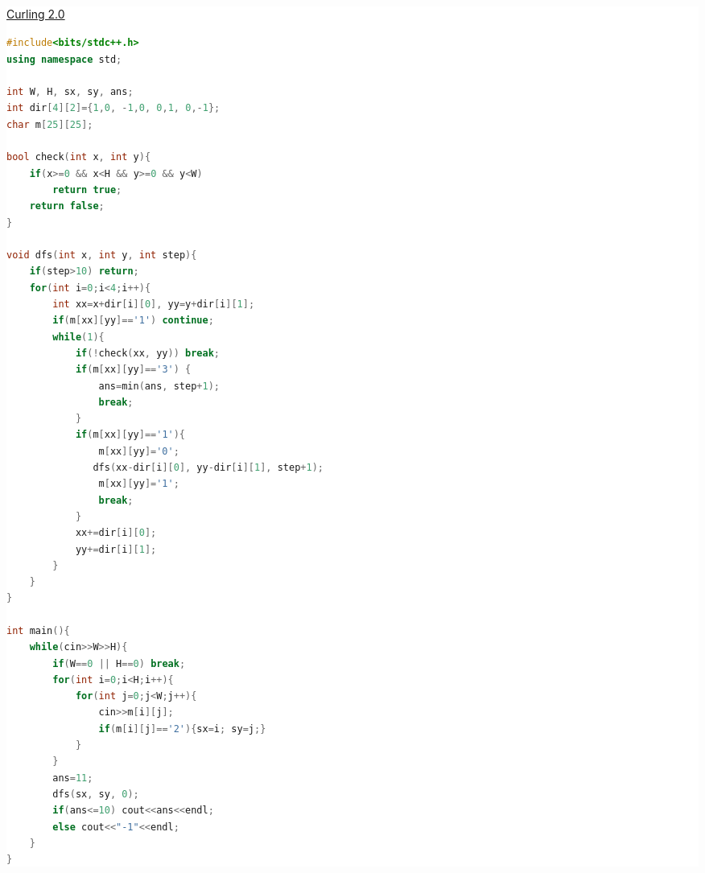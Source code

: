 [Curling 2.0](http://poj.org/problem?id=3009)

```c++
#include<bits/stdc++.h>
using namespace std;

int W, H, sx, sy, ans;
int dir[4][2]={1,0, -1,0, 0,1, 0,-1};
char m[25][25];

bool check(int x, int y){
    if(x>=0 && x<H && y>=0 && y<W)
        return true;
    return false;
}

void dfs(int x, int y, int step){
    if(step>10) return;
    for(int i=0;i<4;i++){
        int xx=x+dir[i][0], yy=y+dir[i][1];
        if(m[xx][yy]=='1') continue;
        while(1){
            if(!check(xx, yy)) break;
            if(m[xx][yy]=='3') {
                ans=min(ans, step+1);
                break;
            }
            if(m[xx][yy]=='1'){
                m[xx][yy]='0';
               dfs(xx-dir[i][0], yy-dir[i][1], step+1);
                m[xx][yy]='1';
                break;
            }
            xx+=dir[i][0];
            yy+=dir[i][1];
        }
    }
}

int main(){
    while(cin>>W>>H){
        if(W==0 || H==0) break;
        for(int i=0;i<H;i++){
            for(int j=0;j<W;j++){
                cin>>m[i][j];
                if(m[i][j]=='2'){sx=i; sy=j;}
            }
        }
        ans=11;
        dfs(sx, sy, 0);
        if(ans<=10) cout<<ans<<endl;
        else cout<<"-1"<<endl;
    }
}
```
